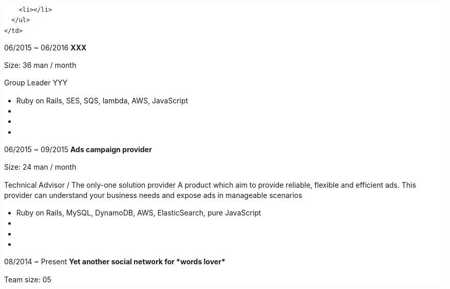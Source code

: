         <li></li>
      </ul>
    </td>
  </tr>
  <tr>
    <th rowspan="3">
      06/2015 ~ 06/2016
    </th>
    <td>
      <b>XXX</b>
      <p>Size: 36 man / month</p>
    </td>
  </tr>
  <tr>
    <td>
      Group Leader
    </td>
  </tr>
  <tr>
    <td>
      YYY
      <ul>
        <li>Ruby on Rails, SES, SQS, lambda, AWS, JavaScript</li>
        <li></li>
        <li></li>
        <li></li>
      </ul>
    </td>
  </tr>
  <tr>
    <th rowspan="3">
      06/2015 ~ 09/2015
    </th>
    <td>
      <b>Ads campaign provider</b>
      <p>Size: 24 man / month</p>
    </td>
  </tr>
  <tr>
    <td>
      Technical Advisor / The only-one solution provider
    </td>
  </tr>
  <tr>
    <td>
      A product which aim to provide reliable, flexible and efficient ads. This provider can understand your business needs and expose ads in manageable scenarios
      <ul>
        <li>Ruby on Rails, MySQL, DynamoDB, AWS, ElasticSearch, pure JavaScript</li>
        <li></li>
        <li></li>
        <li></li>
      </ul>
    </td>
  </tr>
  <tr>
    <th rowspan="3">
      08/2014 ~ Present
    </th>
    <td>
      <b>Yet another social network for *words lover*</b>
      <p>Team size: 05</p>
    </td>
  </tr>